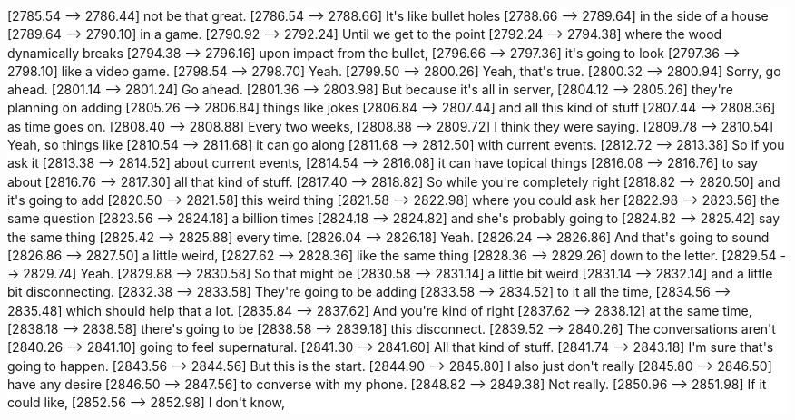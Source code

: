 [2785.54 --> 2786.44]  not be that great.
[2786.54 --> 2788.66]  It's like bullet holes
[2788.66 --> 2789.64]  in the side of a house
[2789.64 --> 2790.10]  in a game.
[2790.92 --> 2792.24]  Until we get to the point
[2792.24 --> 2794.38]  where the wood dynamically breaks
[2794.38 --> 2796.16]  upon impact from the bullet,
[2796.66 --> 2797.36]  it's going to look
[2797.36 --> 2798.10]  like a video game.
[2798.54 --> 2798.70]  Yeah.
[2799.50 --> 2800.26]  Yeah, that's true.
[2800.32 --> 2800.94]  Sorry, go ahead.
[2801.14 --> 2801.24]  Go ahead.
[2801.36 --> 2803.98]  But because it's all in server,
[2804.12 --> 2805.26]  they're planning on adding
[2805.26 --> 2806.84]  things like jokes
[2806.84 --> 2807.44]  and all this kind of stuff
[2807.44 --> 2808.36]  as time goes on.
[2808.40 --> 2808.88]  Every two weeks,
[2808.88 --> 2809.72]  I think they were saying.
[2809.78 --> 2810.54]  Yeah, so things like
[2810.54 --> 2811.68]  it can go along
[2811.68 --> 2812.50]  with current events.
[2812.72 --> 2813.38]  So if you ask it
[2813.38 --> 2814.52]  about current events,
[2814.54 --> 2816.08]  it can have topical things
[2816.08 --> 2816.76]  to say about
[2816.76 --> 2817.30]  all that kind of stuff.
[2817.40 --> 2818.82]  So while you're completely right
[2818.82 --> 2820.50]  and it's going to add
[2820.50 --> 2821.58]  this weird thing
[2821.58 --> 2822.98]  where you could ask her
[2822.98 --> 2823.56]  the same question
[2823.56 --> 2824.18]  a billion times
[2824.18 --> 2824.82]  and she's probably going to
[2824.82 --> 2825.42]  say the same thing
[2825.42 --> 2825.88]  every time.
[2826.04 --> 2826.18]  Yeah.
[2826.24 --> 2826.86]  And that's going to sound
[2826.86 --> 2827.50]  a little weird,
[2827.62 --> 2828.36]  like the same thing
[2828.36 --> 2829.26]  down to the letter.
[2829.54 --> 2829.74]  Yeah.
[2829.88 --> 2830.58]  So that might be
[2830.58 --> 2831.14]  a little bit weird
[2831.14 --> 2832.14]  and a little bit disconnecting.
[2832.38 --> 2833.58]  They're going to be adding
[2833.58 --> 2834.52]  to it all the time,
[2834.56 --> 2835.48]  which should help that a lot.
[2835.84 --> 2837.62]  And you're kind of right
[2837.62 --> 2838.12]  at the same time,
[2838.18 --> 2838.58]  there's going to be
[2838.58 --> 2839.18]  this disconnect.
[2839.52 --> 2840.26]  The conversations aren't
[2840.26 --> 2841.10]  going to feel supernatural.
[2841.30 --> 2841.60]  All that kind of stuff.
[2841.74 --> 2843.18]  I'm sure that's going to happen.
[2843.56 --> 2844.56]  But this is the start.
[2844.90 --> 2845.80]  I also just don't really
[2845.80 --> 2846.50]  have any desire
[2846.50 --> 2847.56]  to converse with my phone.
[2848.82 --> 2849.38]  Not really.
[2850.96 --> 2851.98]  If it could like,
[2852.56 --> 2852.98]  I don't know,